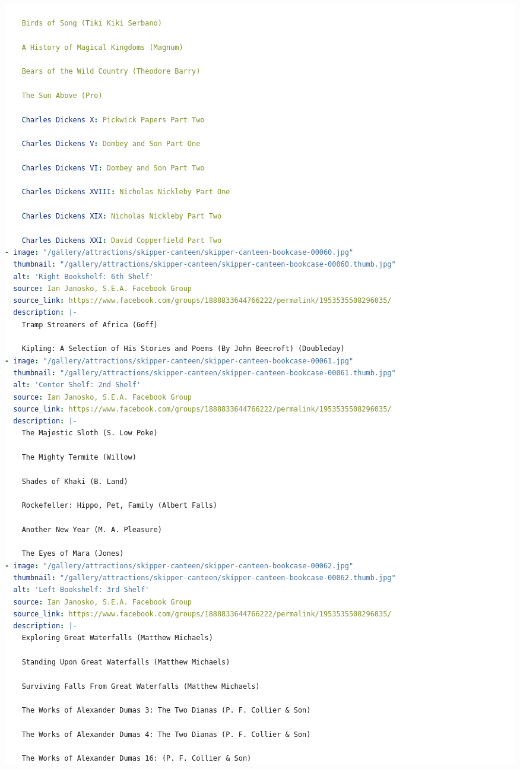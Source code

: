 ```yaml

    Birds of Song (Tiki Kiki Serbano)

    A History of Magical Kingdoms (Magnum)

    Bears of the Wild Country (Theodore Barry)

    The Sun Above (Pro)

    Charles Dickens X: Pickwick Papers Part Two

    Charles Dickens V: Dombey and Son Part One

    Charles Dickens VI: Dombey and Son Part Two

    Charles Dickens XVIII: Nicholas Nickleby Part One

    Charles Dickens XIX: Nicholas Nickleby Part Two

    Charles Dickens XXI: David Copperfield Part Two
- image: "/gallery/attractions/skipper-canteen/skipper-canteen-bookcase-00060.jpg"
  thumbnail: "/gallery/attractions/skipper-canteen/skipper-canteen-bookcase-00060.thumb.jpg"
  alt: 'Right Bookshelf: 6th Shelf'
  source: Ian Janosko, S.E.A. Facebook Group
  source_link: https://www.facebook.com/groups/1888833644766222/permalink/1953535508296035/
  description: |-
    Tramp Streamers of Africa (Goff)

    Kipling: A Selection of His Stories and Poems (By John Beecroft) (Doubleday)
- image: "/gallery/attractions/skipper-canteen/skipper-canteen-bookcase-00061.jpg"
  thumbnail: "/gallery/attractions/skipper-canteen/skipper-canteen-bookcase-00061.thumb.jpg"
  alt: 'Center Shelf: 2nd Shelf'
  source: Ian Janosko, S.E.A. Facebook Group
  source_link: https://www.facebook.com/groups/1888833644766222/permalink/1953535508296035/
  description: |-
    The Majestic Sloth (S. Low Poke)

    The Mighty Termite (Willow)

    Shades of Khaki (B. Land)

    Rockefeller: Hippo, Pet, Family (Albert Falls)

    Another New Year (M. A. Pleasure)

    The Eyes of Mara (Jones)
- image: "/gallery/attractions/skipper-canteen/skipper-canteen-bookcase-00062.jpg"
  thumbnail: "/gallery/attractions/skipper-canteen/skipper-canteen-bookcase-00062.thumb.jpg"
  alt: 'Left Bookshelf: 3rd Shelf'
  source: Ian Janosko, S.E.A. Facebook Group
  source_link: https://www.facebook.com/groups/1888833644766222/permalink/1953535508296035/
  description: |-
    Exploring Great Waterfalls (Matthew Michaels)

    Standing Upon Great Waterfalls (Matthew Michaels)

    Surviving Falls From Great Waterfalls (Matthew Michaels)

    The Works of Alexander Dumas 3: The Two Dianas (P. F. Collier & Son)

    The Works of Alexander Dumas 4: The Two Dianas (P. F. Collier & Son)

    The Works of Alexander Dumas 16: (P. F. Collier & Son)
```